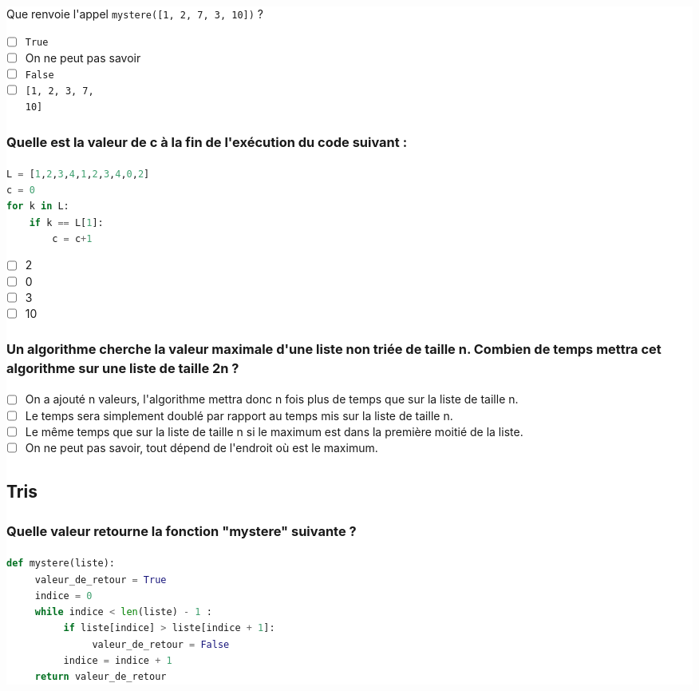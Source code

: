 Que renvoie l'appel `mystere([1, 2, 7, 3, 10])` ?




- [ ] <code>True</code>
- [ ] On ne peut pas savoir
- [ ] <code>False</code>
- [ ] <code>[1, 2, 3, 7, 10]</code>

### Quelle est la valeur de c à la fin de l'exécution du code suivant :


```python
L = [1,2,3,4,1,2,3,4,0,2]
c = 0
for k in L:
    if k == L[1]:
        c = c+1
```



- [ ] 2
- [ ] 0
- [ ] 3
- [ ] 10

### Un algorithme cherche la valeur maximale d'une liste non triée de taille n. Combien de temps mettra cet algorithme sur une liste de taille 2n ?




- [ ] On a ajouté n valeurs, l'algorithme mettra donc n fois plus de temps que sur la liste de taille n.
- [ ] Le temps sera simplement doublé par rapport au temps mis sur la liste de taille n.
- [ ] Le même temps que sur la liste de taille n si le maximum est dans la première moitié de la liste.
- [ ] On ne peut pas savoir, tout dépend de l'endroit où est le maximum.

## Tris 

### Quelle valeur retourne la fonction "mystere" suivante ?


```python
def mystere(liste):
     valeur_de_retour = True
     indice = 0
     while indice < len(liste) - 1 :
          if liste[indice] > liste[indice + 1]:
               valeur_de_retour = False
          indice = indice + 1
     return valeur_de_retour
```
